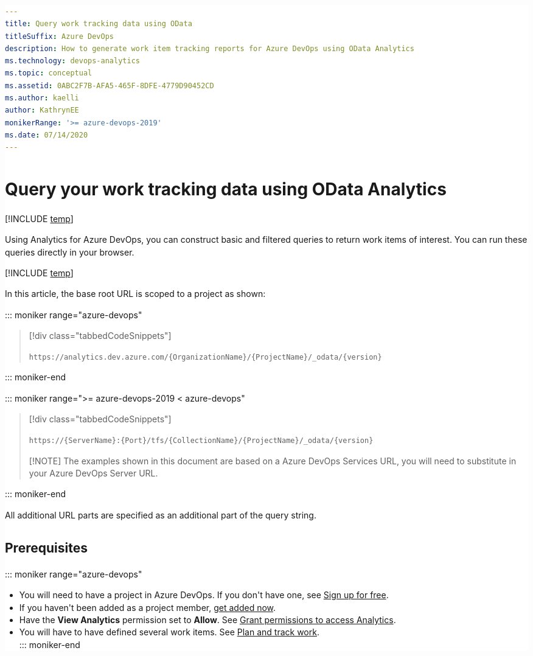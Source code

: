 ```yaml
---
title: Query work tracking data using OData 
titleSuffix: Azure DevOps
description: How to generate work item tracking reports for Azure DevOps using OData Analytics  
ms.technology: devops-analytics
ms.topic: conceptual
ms.assetid: 0ABC2F7B-AFA5-465F-8DFE-4779D90452CD  
ms.author: kaelli
author: KathrynEE
monikerRange: '>= azure-devops-2019'
ms.date: 07/14/2020
---
```


# Query your work tracking data using OData Analytics

[!INCLUDE [temp](../includes/version-azure-devops.md)]


Using Analytics for Azure DevOps, you can construct basic and filtered queries to return work items of interest. You can run these queries directly in your browser.

[!INCLUDE [temp](../includes/analytics-preview.md)]

In this article, the base root URL is scoped to a project as shown:  

::: moniker range="azure-devops"

> [!div class="tabbedCodeSnippets"]
> ```OData
> https://analytics.dev.azure.com/{OrganizationName}/{ProjectName}/_odata/{version}
> ``` 

::: moniker-end

::: moniker range=">= azure-devops-2019 < azure-devops"

> [!div class="tabbedCodeSnippets"]
> ```OData
> https://{ServerName}:{Port}/tfs/{CollectionName}/{ProjectName}/_odata/{version}
> ```
> [!NOTE]
> The examples shown in this document are based on a Azure DevOps Services URL, you will need to substitute in your Azure DevOps Server URL.

::: moniker-end

All additional URL parts are specified as an additional part of the query string.


## Prerequisites

::: moniker range="azure-devops"
- You will need to have a project in Azure DevOps. If you don't have one, see [Sign up for free](../../boards/get-started/sign-up-invite-teammates.md).
- If you haven't been added as a project member, [get added now](../../organizations/accounts/add-organization-users.md). 
- Have the **View Analytics** permission set to **Allow**. See [Grant permissions  to access Analytics](../powerbi/analytics-security.md).
- You will have to have defined several work items. See [Plan and track work](../../boards/get-started/plan-track-work.md).  
::: moniker-end
